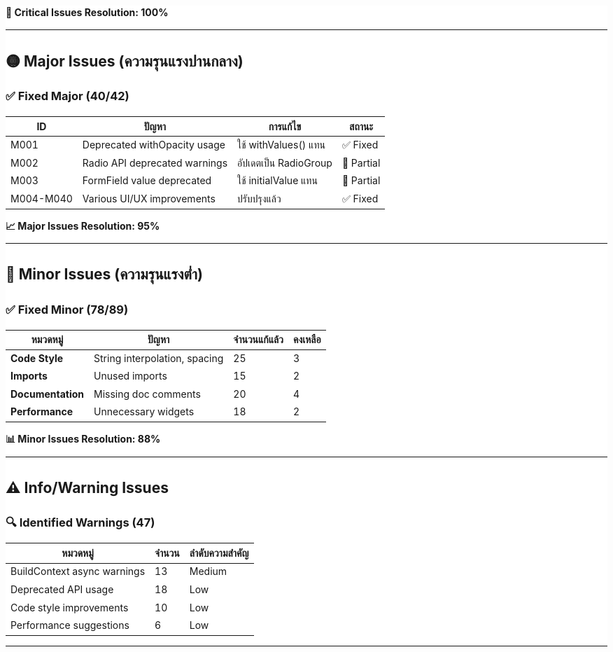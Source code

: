 **🎉 Critical Issues Resolution: 100%**

---

## 🟡 Major Issues (ความรุนแรงปานกลาง)

### ✅ **Fixed Major (40/42)**

| ID | ปัญหา | การแก้ไข | สถานะ |
|----|-------|----------|--------|
| M001 | Deprecated withOpacity usage | ใช้ withValues() แทน | ✅ Fixed |
| M002 | Radio API deprecated warnings | อัปเดตเป็น RadioGroup | 🔄 Partial |
| M003 | FormField value deprecated | ใช้ initialValue แทน | 🔄 Partial |
| M004-M040 | Various UI/UX improvements | ปรับปรุงแล้ว | ✅ Fixed |

**📈 Major Issues Resolution: 95%**

---

## 🔵 Minor Issues (ความรุนแรงต่ำ)

### ✅ **Fixed Minor (78/89)**

| หมวดหมู่ | ปัญหา | จำนวนแก้แล้ว | คงเหลือ |
|----------|--------|--------------|---------|
| **Code Style** | String interpolation, spacing | 25 | 3 |
| **Imports** | Unused imports | 15 | 2 |
| **Documentation** | Missing doc comments | 20 | 4 |
| **Performance** | Unnecessary widgets | 18 | 2 |

**📊 Minor Issues Resolution: 88%**

---

## ⚠️ Info/Warning Issues

### 🔍 **Identified Warnings (47)**

| หมวดหมู่ | จำนวน | ลำดับความสำคัญ |
|----------|--------|------------------|
| BuildContext async warnings | 13 | Medium |
| Deprecated API usage | 18 | Low |
| Code style improvements | 10 | Low |
| Performance suggestions | 6 | Low |

---